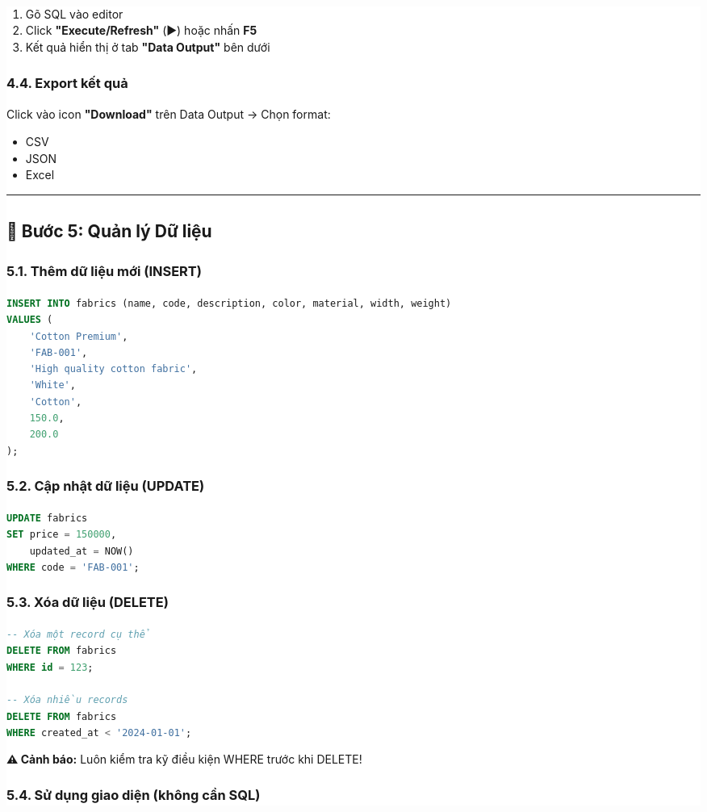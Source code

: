 1. Gõ SQL vào editor
2. Click **"Execute/Refresh"** (▶️) hoặc nhấn **F5**
3. Kết quả hiển thị ở tab **"Data Output"** bên dưới

### 4.4. Export kết quả

Click vào icon **"Download"** trên Data Output → Chọn format:
- CSV
- JSON
- Excel

---

## 🔧 Bước 5: Quản lý Dữ liệu

### 5.1. Thêm dữ liệu mới (INSERT)

```sql
INSERT INTO fabrics (name, code, description, color, material, width, weight)
VALUES (
    'Cotton Premium',
    'FAB-001',
    'High quality cotton fabric',
    'White',
    'Cotton',
    150.0,
    200.0
);
```

### 5.2. Cập nhật dữ liệu (UPDATE)

```sql
UPDATE fabrics 
SET price = 150000, 
    updated_at = NOW()
WHERE code = 'FAB-001';
```

### 5.3. Xóa dữ liệu (DELETE)

```sql
-- Xóa một record cụ thể
DELETE FROM fabrics 
WHERE id = 123;

-- Xóa nhiều records
DELETE FROM fabrics 
WHERE created_at < '2024-01-01';
```

**⚠️ Cảnh báo:** Luôn kiểm tra kỹ điều kiện WHERE trước khi DELETE!

### 5.4. Sử dụng giao diện (không cần SQL)
